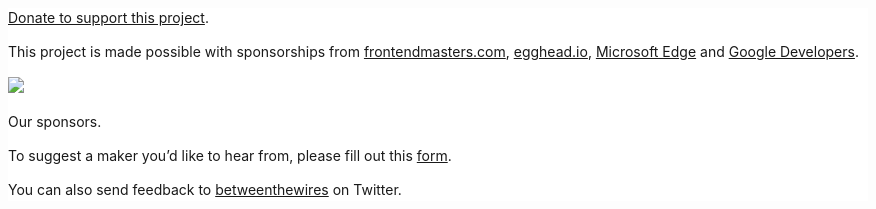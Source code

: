 <iframe data-width="800" data-height="400" width="700" height="350" src="/media/b3df5dcd0dc099c1ca67ceeaee248475?postId=4c95d45f4384" data-media-id="b3df5dcd0dc099c1ca67ceeaee248475" data-thumbnail="https://i.embed.ly/1/image?url=https%3A%2F%2Fupscri.be%2Fmedia%2Fform.jpg&amp;key=a19fcc184b9711e1b4764040d3dc5c07" allowfullscreen="" frameborder="0"></iframe>





[Donate to support this project](https://opencollective.com/betweenthewires).

This project is made possible with sponsorships from [frontendmasters.com](https://frontendmasters.com/), [egghead.io](https://egghead.io/), [Microsoft Edge](https://www.microsoft.com/en-us/windows/microsoft-edge) and [Google Developers](https://developers.google.com/).



![](https://cdn-images-1.medium.com/max/1600/0*bMdgkbz1ZwgKR-Wp.png)

Our sponsors.



To suggest a maker you’d like to hear from, please fill out this [form](https://goo.gl/forms/XhR1IyLXJHNMljcp1).

You can also send feedback to [betweenthewires](https://twitter.com/betweenthewires) on Twitter.








